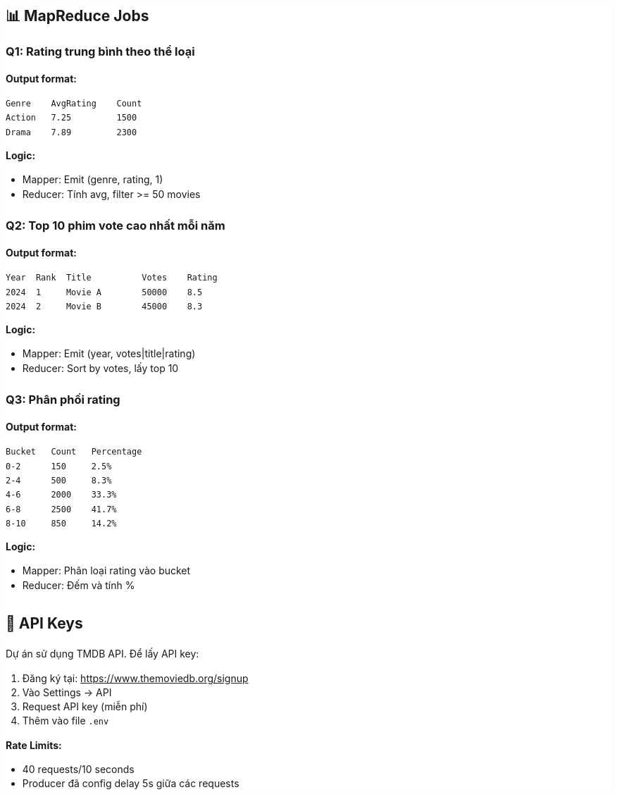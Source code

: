 ## 📊 MapReduce Jobs

### Q1: Rating trung bình theo thể loại

**Output format:**
```
Genre    AvgRating    Count
Action   7.25         1500
Drama    7.89         2300
```

**Logic:**
- Mapper: Emit (genre, rating, 1)
- Reducer: Tính avg, filter >= 50 movies

### Q2: Top 10 phim vote cao nhất mỗi năm

**Output format:**
```
Year  Rank  Title          Votes    Rating
2024  1     Movie A        50000    8.5
2024  2     Movie B        45000    8.3
```

**Logic:**
- Mapper: Emit (year, votes|title|rating)
- Reducer: Sort by votes, lấy top 10

### Q3: Phân phối rating

**Output format:**
```
Bucket   Count   Percentage
0-2      150     2.5%
2-4      500     8.3%
4-6      2000    33.3%
6-8      2500    41.7%
8-10     850     14.2%
```

**Logic:**
- Mapper: Phân loại rating vào bucket
- Reducer: Đếm và tính %

## 🔑 API Keys

Dự án sử dụng TMDB API. Để lấy API key:

1. Đăng ký tại: https://www.themoviedb.org/signup
2. Vào Settings → API
3. Request API key (miễn phí)
4. Thêm vào file `.env`

**Rate Limits:**
- 40 requests/10 seconds
- Producer đã config delay 5s giữa các requests

